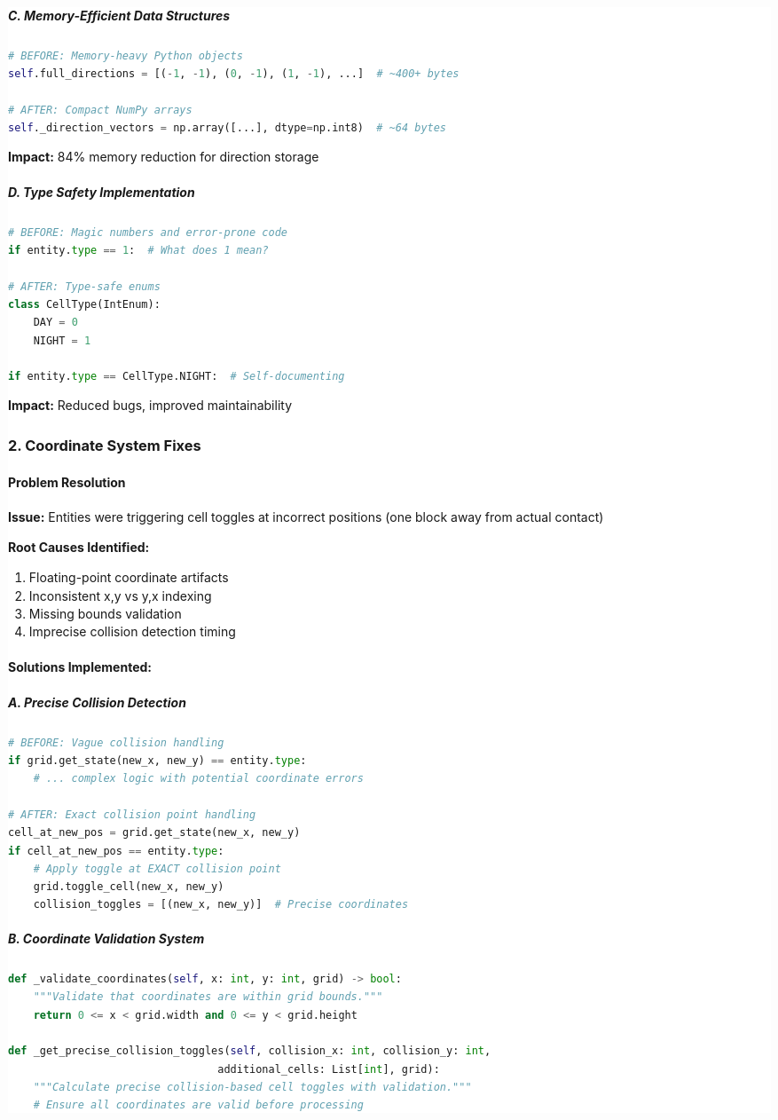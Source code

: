 ##### C. Memory-Efficient Data Structures
```python
# BEFORE: Memory-heavy Python objects
self.full_directions = [(-1, -1), (0, -1), (1, -1), ...]  # ~400+ bytes

# AFTER: Compact NumPy arrays
self._direction_vectors = np.array([...], dtype=np.int8)  # ~64 bytes
```
**Impact:** 84% memory reduction for direction storage

##### D. Type Safety Implementation
```python
# BEFORE: Magic numbers and error-prone code
if entity.type == 1:  # What does 1 mean?

# AFTER: Type-safe enums
class CellType(IntEnum):
    DAY = 0
    NIGHT = 1

if entity.type == CellType.NIGHT:  # Self-documenting
```
**Impact:** Reduced bugs, improved maintainability

### 2. Coordinate System Fixes

#### **Problem Resolution**
**Issue:** Entities were triggering cell toggles at incorrect positions (one block away from actual contact)

**Root Causes Identified:**
1. Floating-point coordinate artifacts
2. Inconsistent x,y vs y,x indexing
3. Missing bounds validation
4. Imprecise collision detection timing

#### **Solutions Implemented:**

##### A. Precise Collision Detection
```python
# BEFORE: Vague collision handling
if grid.get_state(new_x, new_y) == entity.type:
    # ... complex logic with potential coordinate errors

# AFTER: Exact collision point handling
cell_at_new_pos = grid.get_state(new_x, new_y)
if cell_at_new_pos == entity.type:
    # Apply toggle at EXACT collision point
    grid.toggle_cell(new_x, new_y)
    collision_toggles = [(new_x, new_y)]  # Precise coordinates
```

##### B. Coordinate Validation System
```python
def _validate_coordinates(self, x: int, y: int, grid) -> bool:
    """Validate that coordinates are within grid bounds."""
    return 0 <= x < grid.width and 0 <= y < grid.height

def _get_precise_collision_toggles(self, collision_x: int, collision_y: int, 
                                 additional_cells: List[int], grid):
    """Calculate precise collision-based cell toggles with validation."""
    # Ensure all coordinates are valid before processing
```
